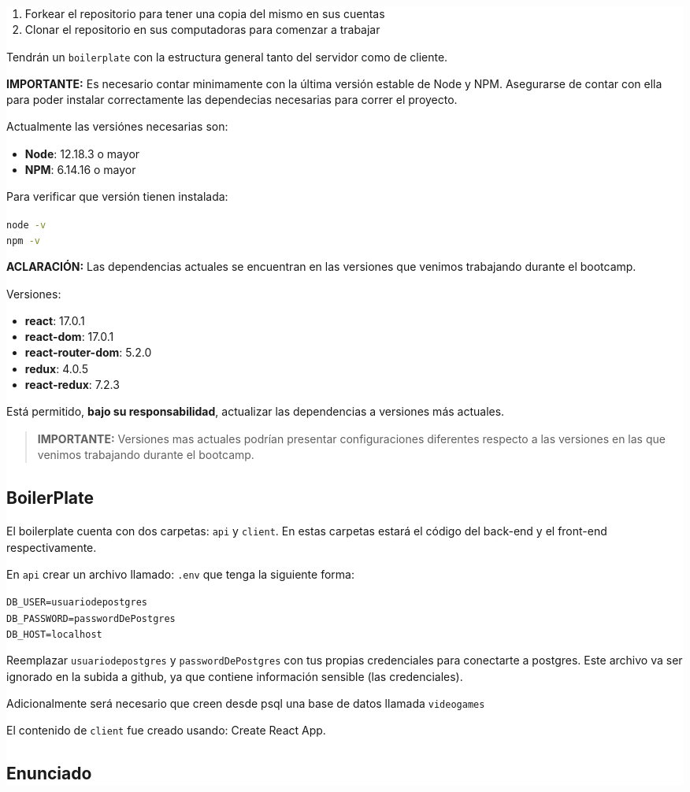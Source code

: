  1. Forkear el repositorio para tener una copia del mismo en sus cuentas
 2. Clonar el repositorio en sus computadoras para comenzar a trabajar

Tendrán un `boilerplate` con la estructura general tanto del servidor como de cliente.

__IMPORTANTE:__ Es necesario contar minimamente con la última versión estable de Node y NPM. Asegurarse de contar con ella para poder instalar correctamente las dependecias necesarias para correr el proyecto.

Actualmente las versiónes necesarias son:

- __Node__: 12.18.3 o mayor
- __NPM__: 6.14.16 o mayor

Para verificar que versión tienen instalada:

```bash
node -v
npm -v
```

__ACLARACIÓN:__ Las dependencias actuales se encuentran en las versiones que venimos trabajando durante el bootcamp.

Versiones:

- __react__: 17.0.1
- __react-dom__: 17.0.1
- __react-router-dom__: 5.2.0
- __redux__: 4.0.5
- __react-redux__: 7.2.3

Está permitido, __bajo su responsabilidad__, actualizar las dependencias a versiones más actuales.

> __IMPORTANTE:__ Versiones mas actuales podrían presentar configuraciones diferentes respecto a las versiones en las que venimos trabajando durante el bootcamp.

## BoilerPlate

El boilerplate cuenta con dos carpetas: `api` y `client`. En estas carpetas estará el código del back-end y el front-end respectivamente.

En `api` crear un archivo llamado: `.env` que tenga la siguiente forma:

```env
DB_USER=usuariodepostgres
DB_PASSWORD=passwordDePostgres
DB_HOST=localhost
```

Reemplazar `usuariodepostgres` y `passwordDePostgres` con tus propias credenciales para conectarte a postgres. Este archivo va ser ignorado en la subida a github, ya que contiene información sensible (las credenciales).

Adicionalmente será necesario que creen desde psql una base de datos llamada `videogames`

El contenido de `client` fue creado usando: Create React App.

## Enunciado
